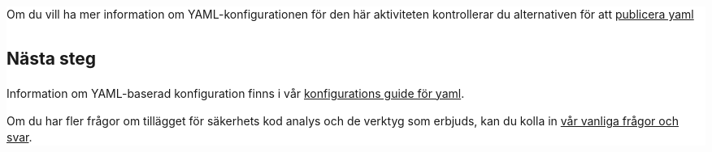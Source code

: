 Om du vill ha mer information om YAML-konfigurationen för den här aktiviteten kontrollerar du alternativen för att [publicera yaml](yaml-configuration.md#post-analysis-task)

## <a name="next-steps"></a>Nästa steg

Information om YAML-baserad konfiguration finns i vår [konfigurations guide för yaml](yaml-configuration.md).

Om du har fler frågor om tillägget för säkerhets kod analys och de verktyg som erbjuds, kan du kolla in [vår vanliga frågor och svar](security-code-analysis-faq.md).